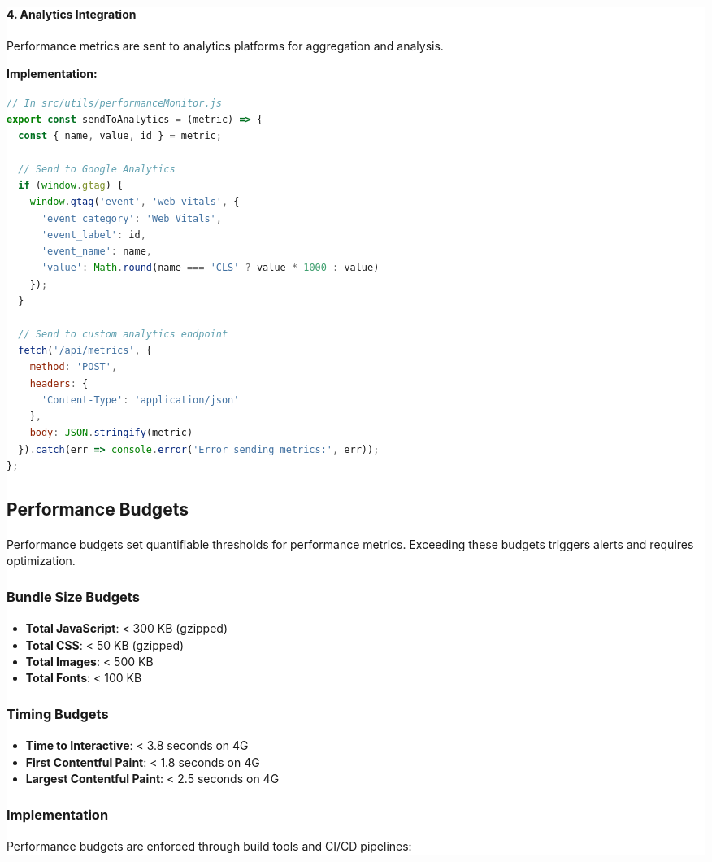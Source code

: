 #### 4. Analytics Integration

Performance metrics are sent to analytics platforms for aggregation and analysis.

**Implementation:**

```jsx
// In src/utils/performanceMonitor.js
export const sendToAnalytics = (metric) => {
  const { name, value, id } = metric;
  
  // Send to Google Analytics
  if (window.gtag) {
    window.gtag('event', 'web_vitals', {
      'event_category': 'Web Vitals',
      'event_label': id,
      'event_name': name,
      'value': Math.round(name === 'CLS' ? value * 1000 : value)
    });
  }
  
  // Send to custom analytics endpoint
  fetch('/api/metrics', {
    method: 'POST',
    headers: {
      'Content-Type': 'application/json'
    },
    body: JSON.stringify(metric)
  }).catch(err => console.error('Error sending metrics:', err));
};
```

## Performance Budgets

Performance budgets set quantifiable thresholds for performance metrics. Exceeding these budgets triggers alerts and requires optimization.

### Bundle Size Budgets

- **Total JavaScript**: < 300 KB (gzipped)
- **Total CSS**: < 50 KB (gzipped)
- **Total Images**: < 500 KB
- **Total Fonts**: < 100 KB

### Timing Budgets

- **Time to Interactive**: < 3.8 seconds on 4G
- **First Contentful Paint**: < 1.8 seconds on 4G
- **Largest Contentful Paint**: < 2.5 seconds on 4G

### Implementation

Performance budgets are enforced through build tools and CI/CD pipelines:
